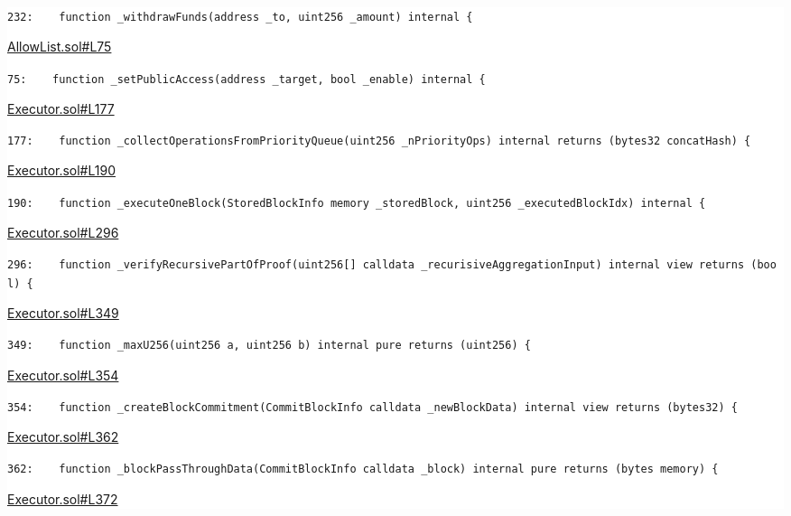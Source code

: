 ```
232:    function _withdrawFunds(address _to, uint256 _amount) internal {
```

[AllowList.sol#L75](https://github.com/code-423n4/2022-10-zksync/tree/main/ethereum/contracts/common/AllowList.sol#L75)

```
75:    function _setPublicAccess(address _target, bool _enable) internal {
```

[Executor.sol#L177](https://github.com/code-423n4/2022-10-zksync/tree/main/ethereum/contracts/zksync/facets/Executor.sol#L177)

```
177:    function _collectOperationsFromPriorityQueue(uint256 _nPriorityOps) internal returns (bytes32 concatHash) {
```

[Executor.sol#L190](https://github.com/code-423n4/2022-10-zksync/tree/main/ethereum/contracts/zksync/facets/Executor.sol#L190)

```
190:    function _executeOneBlock(StoredBlockInfo memory _storedBlock, uint256 _executedBlockIdx) internal {
```

[Executor.sol#L296](https://github.com/code-423n4/2022-10-zksync/tree/main/ethereum/contracts/zksync/facets/Executor.sol#L296)

```
296:    function _verifyRecursivePartOfProof(uint256[] calldata _recurisiveAggregationInput) internal view returns (bool) {
```

[Executor.sol#L349](https://github.com/code-423n4/2022-10-zksync/tree/main/ethereum/contracts/zksync/facets/Executor.sol#L349)

```
349:    function _maxU256(uint256 a, uint256 b) internal pure returns (uint256) {
```

[Executor.sol#L354](https://github.com/code-423n4/2022-10-zksync/tree/main/ethereum/contracts/zksync/facets/Executor.sol#L354)

```
354:    function _createBlockCommitment(CommitBlockInfo calldata _newBlockData) internal view returns (bytes32) {
```

[Executor.sol#L362](https://github.com/code-423n4/2022-10-zksync/tree/main/ethereum/contracts/zksync/facets/Executor.sol#L362)

```
362:    function _blockPassThroughData(CommitBlockInfo calldata _block) internal pure returns (bytes memory) {
```

[Executor.sol#L372](https://github.com/code-423n4/2022-10-zksync/tree/main/ethereum/contracts/zksync/facets/Executor.sol#L372)
